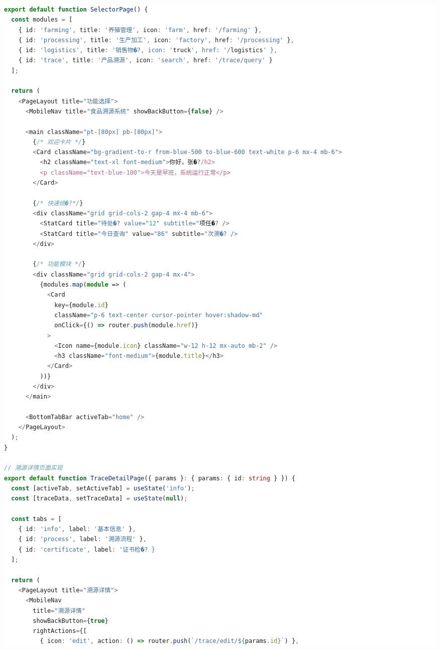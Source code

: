 ```typescript
export default function SelectorPage() {
  const modules = [
    { id: 'farming', title: '养殖管理', icon: 'farm', href: '/farming' },
    { id: 'processing', title: '生产加工', icon: 'factory', href: '/processing' },
    { id: 'logistics', title: '销售物�?, icon: 'truck', href: '/logistics' },
    { id: 'trace', title: '产品溯源', icon: 'search', href: '/trace/query' }
  ];

  return (
    <PageLayout title="功能选择">
      <MobileNav title="食品溯源系统" showBackButton={false} />

      <main className="pt-[80px] pb-[80px]">
        {/* 欢迎卡片 */}
        <Card className="bg-gradient-to-r from-blue-500 to-blue-600 text-white p-6 mx-4 mb-6">
          <h2 className="text-xl font-medium">你好，张�?/h2>
          <p className="text-blue-100">今天是早班，系统运行正常</p>
        </Card>

        {/* 快速统�?*/}
        <div className="grid grid-cols-2 gap-4 mx-4 mb-6">
          <StatCard title="待处�? value="12" subtitle="项任�? />
          <StatCard title="今日查询" value="86" subtitle="次溯�? />
        </div>

        {/* 功能模块 */}
        <div className="grid grid-cols-2 gap-4 mx-4">
          {modules.map(module => (
            <Card
              key={module.id}
              className="p-6 text-center cursor-pointer hover:shadow-md"
              onClick={() => router.push(module.href)}
            >
              <Icon name={module.icon} className="w-12 h-12 mx-auto mb-2" />
              <h3 className="font-medium">{module.title}</h3>
            </Card>
          ))}
        </div>
      </main>

      <BottomTabBar activeTab="home" />
    </PageLayout>
  );
}

// 溯源详情页面实现
export default function TraceDetailPage({ params }: { params: { id: string } }) {
  const [activeTab, setActiveTab] = useState('info');
  const [traceData, setTraceData] = useState(null);

  const tabs = [
    { id: 'info', label: '基本信息' },
    { id: 'process', label: '溯源流程' },
    { id: 'certificate', label: '证书检�? }
  ];

  return (
    <PageLayout title="溯源详情">
      <MobileNav
        title="溯源详情"
        showBackButton={true}
        rightActions={[
          { icon: 'edit', action: () => router.push(`/trace/edit/${params.id}`) },
```